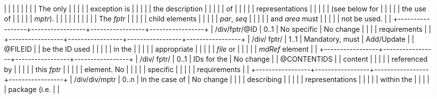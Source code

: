 |                 |                 |                 |                 |
|                 |                 | The only        |                 |
|                 |                 | exception is    |                 |
|                 |                 | the description |                 |
|                 |                 | of              |                 |
|                 |                 | representations |                 |
|                 |                 | (see below for  |                 |
|                 |                 | the use of      |                 |
|                 |                 | *mptr*).        |                 |
|                 |                 |                 |                 |
|                 |                 | The *fptr*      |                 |
|                 |                 | child elements  |                 |
|                 |                 | *par*, *seq*    |                 |
|                 |                 | and *area* must |                 |
|                 |                 | not be used.    |                 |
+-----------------+-----------------+-----------------+-----------------+
| /div/fptr/\@ID  | 0..1            | No specific     | No change       |
|                 |                 | requirements    |                 |
+-----------------+-----------------+-----------------+-----------------+
| /div/ fptr/     | 1..1            | Mandatory, must | Add/Update      |
| \@FILEID        |                 | be the ID used  |                 |
|                 |                 | in the          |                 |
|                 |                 | appropriate     |                 |
|                 |                 | *file* or       |                 |
|                 |                 | *mdRef* element |                 |
+-----------------+-----------------+-----------------+-----------------+
| /div/ fptr/     | 0..1            | IDs for the     | No change       |
| \@CONTENTIDS    |                 | content         |                 |
|                 |                 | referenced by   |                 |
|                 |                 | this *fptr*     |                 |
|                 |                 | element. No     |                 |
|                 |                 | specific        |                 |
|                 |                 | requirements    |                 |
+-----------------+-----------------+-----------------+-----------------+
| /div/div/mptr   | 0..n            | In the case of  | No change       |
|                 |                 | describing      |                 |
|                 |                 | representations |                 |
|                 |                 | within the      |                 |
|                 |                 | package (i.e.   |                 |